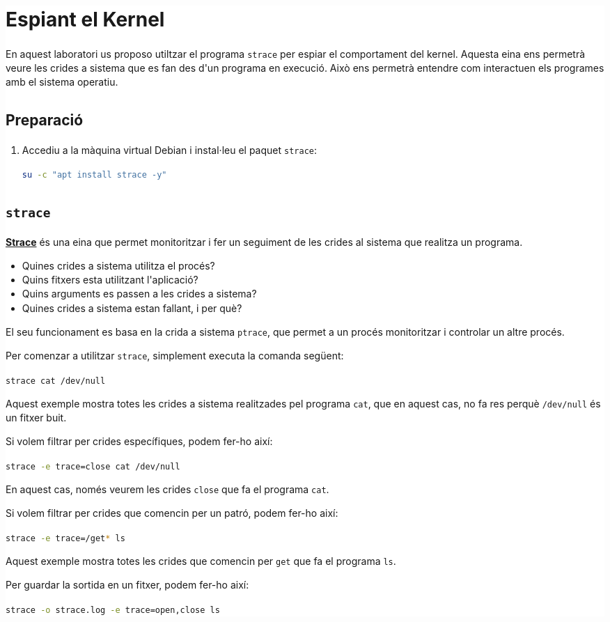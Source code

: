 # Espiant el Kernel

En aquest laboratori us proposo utiltzar el programa `strace` per espiar el comportament del kernel. Aquesta eina ens permetrà veure les crides a sistema que es fan des d'un programa en execució. Això ens permetrà entendre com interactuen els programes amb el sistema operatiu.

## Preparació

1. Accediu a la màquina virtual Debian i instal·leu el paquet `strace`:

    ```bash
    su -c "apt install strace -y"
    ```

## `strace`

**[Strace](https://strace.io/)** és una eina que permet monitoritzar i fer un seguiment de les crides al sistema que realitza un programa.

* Quines crides a sistema utilitza el procés?
* Quins fitxers esta utilitzant l'aplicació?
* Quins arguments es passen a les crides a sistema?
* Quines crides a sistema estan fallant, i per què?

El seu funcionament es basa en la crida a sistema `ptrace`, que permet a un procés monitoritzar i controlar un altre procés.

Per comenzar a utilitzar `strace`, simplement executa la comanda següent:

```bash
strace cat /dev/null
```

Aquest exemple mostra totes les crides a sistema realitzades pel programa `cat`, que en aquest cas, no fa res perquè `/dev/null` és un fitxer buit.

Si volem filtrar per crides específiques, podem fer-ho així:

```bash
strace -e trace=close cat /dev/null
```

En aquest cas, només veurem les crides `close` que fa el programa `cat`.

Si volem filtrar per crides que comencin per un patró, podem fer-ho així:

```bash
strace -e trace=/get* ls
```

Aquest exemple mostra totes les crides que comencin per `get` que fa el programa `ls`.

Per guardar la sortida en un fitxer, podem fer-ho així:

```bash
strace -o strace.log -e trace=open,close ls
```
